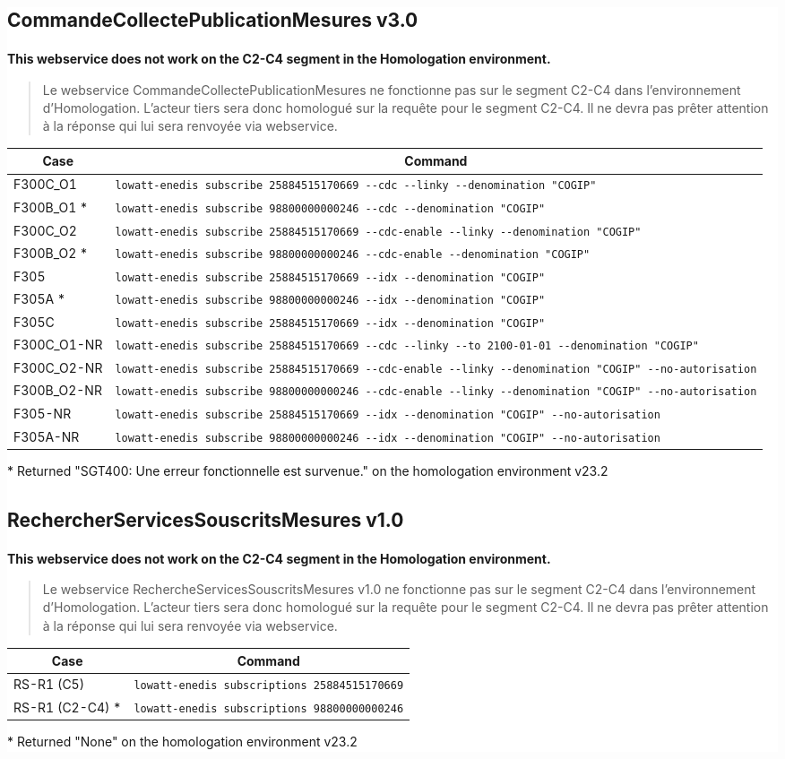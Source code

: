 
CommandeCollectePublicationMesures v3.0
---------------------------------------

**This webservice does not work on the C2-C4 segment in the Homologation environment.**

> Le webservice CommandeCollectePublicationMesures ne fonctionne pas sur le segment C2-C4 dans l’environnement d’Homologation.
> L’acteur tiers sera donc homologué sur la requête pour le segment C2-C4.
> Il ne devra pas prêter attention à la réponse qui lui sera renvoyée via webservice.

| Case        | Command                                                                                                                |
|-------------|------------------------------------------------------------------------------------------------------------------------|
| F300C_O1    | `lowatt-enedis subscribe 25884515170669 --cdc --linky --denomination "COGIP"`                                          |
| F300B_O1 \* | `lowatt-enedis subscribe 98800000000246 --cdc --denomination "COGIP"`                                                  |
| F300C_O2    | `lowatt-enedis subscribe 25884515170669 --cdc-enable --linky --denomination "COGIP"`                                   |
| F300B_O2 \* | `lowatt-enedis subscribe 98800000000246 --cdc-enable --denomination "COGIP"`                                           |
| F305        | `lowatt-enedis subscribe 25884515170669 --idx --denomination "COGIP"`                                                  |
| F305A    \* | `lowatt-enedis subscribe 98800000000246 --idx --denomination "COGIP"`                                                  |
| F305C       | `lowatt-enedis subscribe 25884515170669 --idx --denomination "COGIP"`                                                  |
| F300C_O1-NR | `lowatt-enedis subscribe 25884515170669 --cdc --linky --to 2100-01-01 --denomination "COGIP"`                          |
| F300C_O2-NR | `lowatt-enedis subscribe 25884515170669 --cdc-enable --linky --denomination "COGIP" --no-autorisation`                 |
| F300B_O2-NR | `lowatt-enedis subscribe 98800000000246 --cdc-enable --linky --denomination "COGIP" --no-autorisation`                 |
| F305-NR     | `lowatt-enedis subscribe 25884515170669 --idx --denomination "COGIP" --no-autorisation`                                |
| F305A-NR    | `lowatt-enedis subscribe 98800000000246 --idx --denomination "COGIP" --no-autorisation`                                |

\* Returned "SGT400: Une erreur fonctionnelle est survenue." on the homologation environment v23.2


RechercherServicesSouscritsMesures v1.0
---------------------------------------

**This webservice does not work on the C2-C4 segment in the Homologation environment.**

> Le webservice RechercheServicesSouscritsMesures v1.0 ne fonctionne pas sur le segment C2-C4 dans l’environnement d’Homologation.
> L’acteur tiers sera donc homologué sur la requête pour le segment C2-C4.
> Il ne devra pas prêter attention à la réponse qui lui sera renvoyée via webservice.

| Case          | Command                                      |
|---------------|----------------------------------------------|
| RS-R1 (C5)    | `lowatt-enedis subscriptions 25884515170669` |
| RS-R1 (C2-C4) \* | `lowatt-enedis subscriptions 98800000000246` |

\* Returned "None" on the homologation environment v23.2
